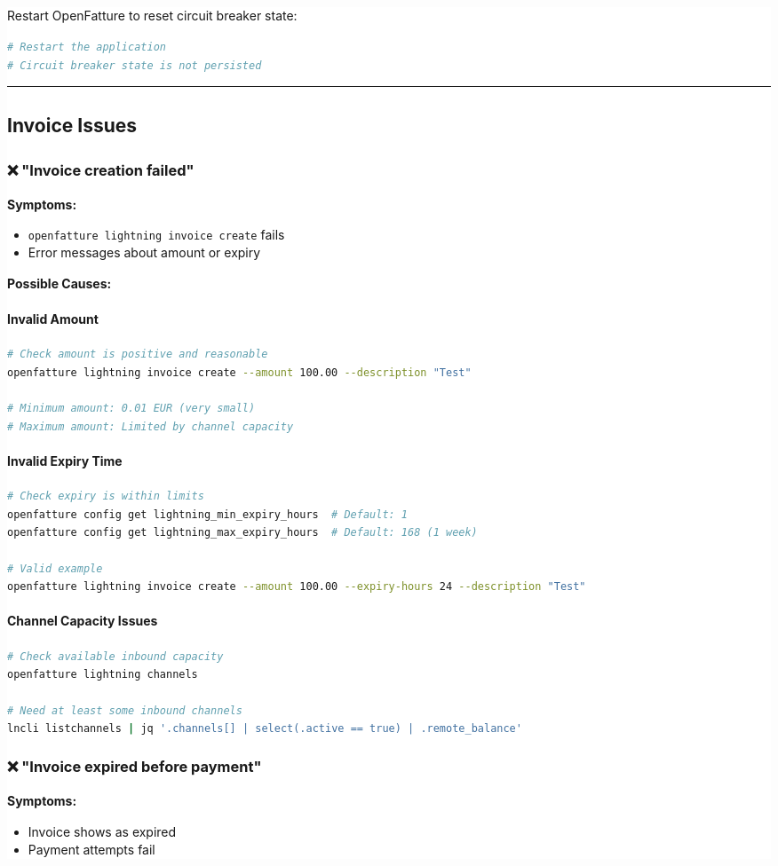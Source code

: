Restart OpenFatture to reset circuit breaker state:

```bash
# Restart the application
# Circuit breaker state is not persisted
```

---

## Invoice Issues

### ❌ "Invoice creation failed"

**Symptoms:**
- `openfatture lightning invoice create` fails
- Error messages about amount or expiry

**Possible Causes:**

#### Invalid Amount

```bash
# Check amount is positive and reasonable
openfatture lightning invoice create --amount 100.00 --description "Test"

# Minimum amount: 0.01 EUR (very small)
# Maximum amount: Limited by channel capacity
```

#### Invalid Expiry Time

```bash
# Check expiry is within limits
openfatture config get lightning_min_expiry_hours  # Default: 1
openfatture config get lightning_max_expiry_hours  # Default: 168 (1 week)

# Valid example
openfatture lightning invoice create --amount 100.00 --expiry-hours 24 --description "Test"
```

#### Channel Capacity Issues

```bash
# Check available inbound capacity
openfatture lightning channels

# Need at least some inbound channels
lncli listchannels | jq '.channels[] | select(.active == true) | .remote_balance'
```

### ❌ "Invoice expired before payment"

**Symptoms:**
- Invoice shows as expired
- Payment attempts fail
